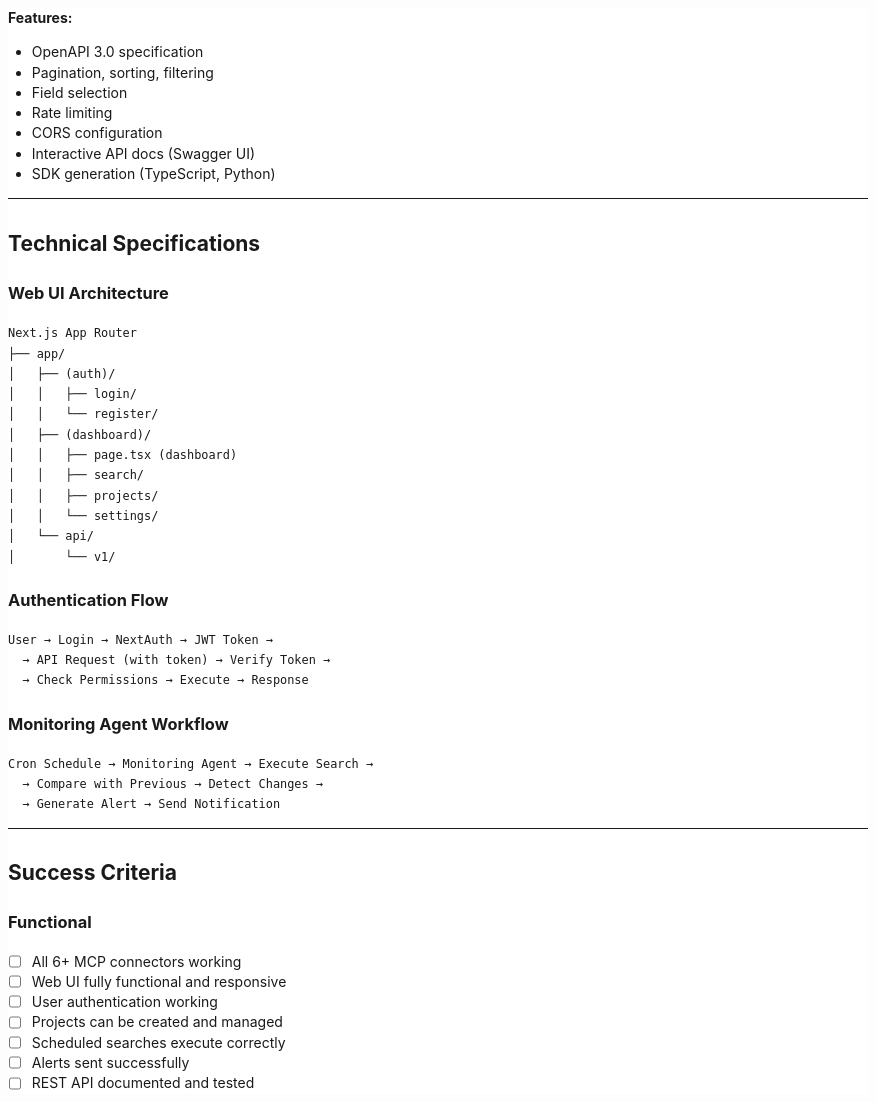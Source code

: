 **Features:**
- OpenAPI 3.0 specification
- Pagination, sorting, filtering
- Field selection
- Rate limiting
- CORS configuration
- Interactive API docs (Swagger UI)
- SDK generation (TypeScript, Python)

---

## Technical Specifications

### Web UI Architecture
```
Next.js App Router
├── app/
│   ├── (auth)/
│   │   ├── login/
│   │   └── register/
│   ├── (dashboard)/
│   │   ├── page.tsx (dashboard)
│   │   ├── search/
│   │   ├── projects/
│   │   └── settings/
│   └── api/
│       └── v1/
```

### Authentication Flow
```
User → Login → NextAuth → JWT Token →
  → API Request (with token) → Verify Token →
  → Check Permissions → Execute → Response
```

### Monitoring Agent Workflow
```
Cron Schedule → Monitoring Agent → Execute Search →
  → Compare with Previous → Detect Changes →
  → Generate Alert → Send Notification
```

---

## Success Criteria

### Functional
- [ ] All 6+ MCP connectors working
- [ ] Web UI fully functional and responsive
- [ ] User authentication working
- [ ] Projects can be created and managed
- [ ] Scheduled searches execute correctly
- [ ] Alerts sent successfully
- [ ] REST API documented and tested
